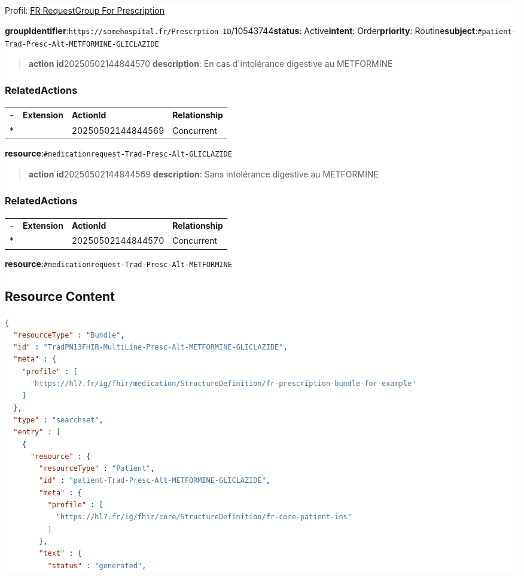Profil: [FR RequestGroup For Prescription](StructureDefinition-fr-requestgroup-for-prescription.md)

**groupIdentifier**:`https://somehospital.fr/Prescrption-ID`/10543744**status**: Active**intent**: Order**priority**: Routine**subject**:`#patient-Trad-Presc-Alt-METFORMINE-GLICLAZIDE`
> **action**
> **id**20250502144844570
**description**: En cas d'intolérance digestive au METFORMINE

### RelatedActions

| | | | |
| :--- | :--- | :--- | :--- |
| - | **Extension** | **ActionId** | **Relationship** |
| * |  | 20250502144844569 | Concurrent |

**resource**:`#medicationrequest-Trad-Presc-Alt-GLICLAZIDE`

> **action**
> **id**20250502144844569
**description**: Sans intolérance digestive au METFORMINE

### RelatedActions

| | | | |
| :--- | :--- | :--- | :--- |
| - | **Extension** | **ActionId** | **Relationship** |
| * |  | 20250502144844570 | Concurrent |

**resource**:`#medicationrequest-Trad-Presc-Alt-METFORMINE`



## Resource Content

```json
{
  "resourceType" : "Bundle",
  "id" : "TradPN13FHIR-MultiLine-Presc-Alt-METFORMINE-GLICLAZIDE",
  "meta" : {
    "profile" : [
      "https://hl7.fr/ig/fhir/medication/StructureDefinition/fr-prescription-bundle-for-example"
    ]
  },
  "type" : "searchset",
  "entry" : [
    {
      "resource" : {
        "resourceType" : "Patient",
        "id" : "patient-Trad-Presc-Alt-METFORMINE-GLICLAZIDE",
        "meta" : {
          "profile" : [
            "https://hl7.fr/ig/fhir/core/StructureDefinition/fr-core-patient-ins"
          ]
        },
        "text" : {
          "status" : "generated",
```